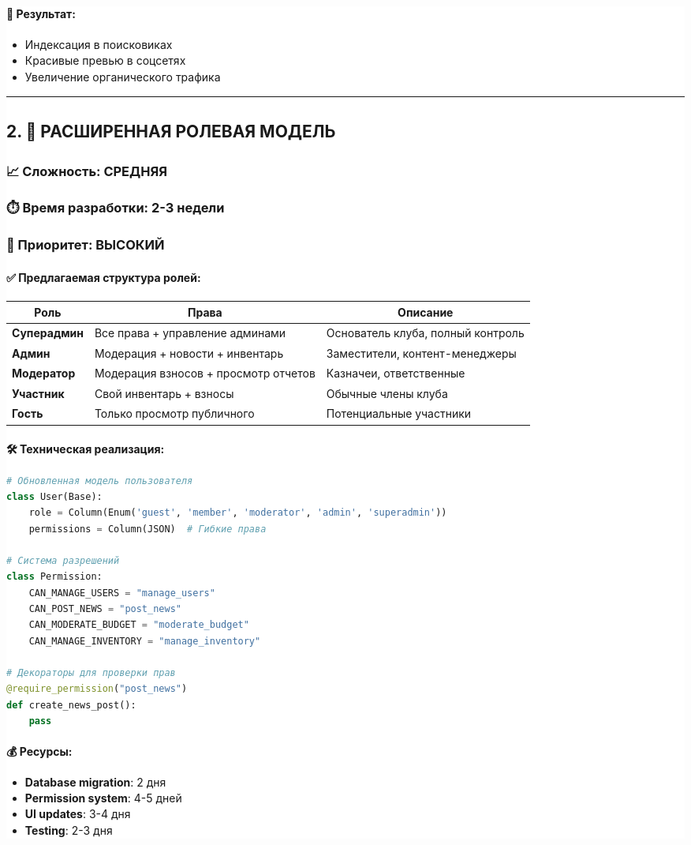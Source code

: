 #### 🎉 Результат:
- Индексация в поисковиках
- Красивые превью в соцсетях
- Увеличение органического трафика

---

## 2. 👥 РАСШИРЕННАЯ РОЛЕВАЯ МОДЕЛЬ

### 📈 Сложность: **СРЕДНЯЯ**
### ⏱️ Время разработки: **2-3 недели**
### 🎯 Приоритет: **ВЫСОКИЙ**

#### ✅ Предлагаемая структура ролей:

| Роль | Права | Описание |
|------|-------|----------|
| **Суперадмин** | Все права + управление админами | Основатель клуба, полный контроль |
| **Админ** | Модерация + новости + инвентарь | Заместители, контент-менеджеры |
| **Модератор** | Модерация взносов + просмотр отчетов | Казначеи, ответственные |
| **Участник** | Свой инвентарь + взносы | Обычные члены клуба |
| **Гость** | Только просмотр публичного | Потенциальные участники |

#### 🛠️ Техническая реализация:
```python
# Обновленная модель пользователя
class User(Base):
    role = Column(Enum('guest', 'member', 'moderator', 'admin', 'superadmin'))
    permissions = Column(JSON)  # Гибкие права
    
# Система разрешений
class Permission:
    CAN_MANAGE_USERS = "manage_users"
    CAN_POST_NEWS = "post_news"
    CAN_MODERATE_BUDGET = "moderate_budget"
    CAN_MANAGE_INVENTORY = "manage_inventory"
    
# Декораторы для проверки прав
@require_permission("post_news")
def create_news_post():
    pass
```

#### 💰 Ресурсы:
- **Database migration**: 2 дня
- **Permission system**: 4-5 дней
- **UI updates**: 3-4 дня
- **Testing**: 2-3 дня
